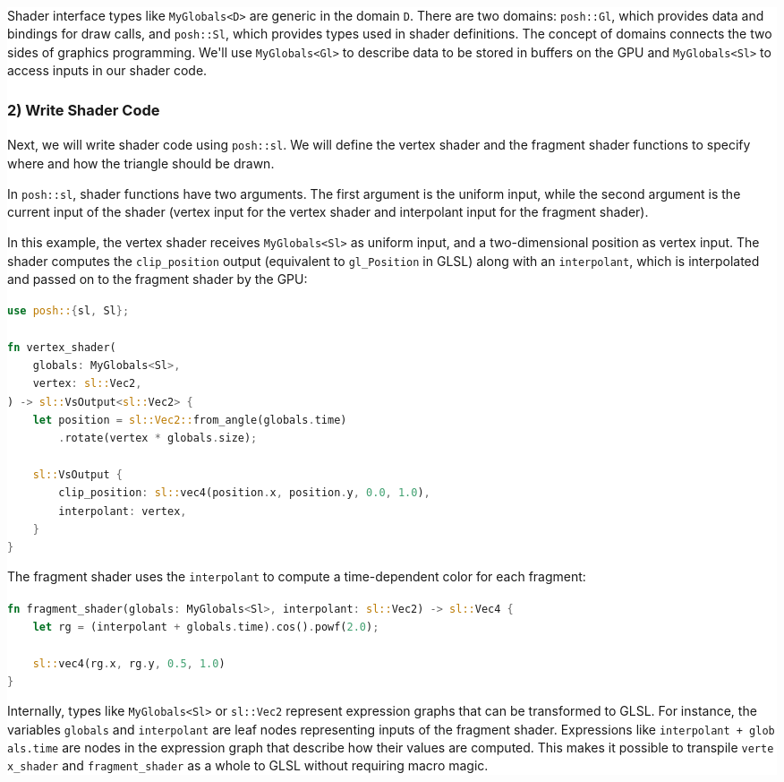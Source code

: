 Shader interface types like `MyGlobals<D>` are generic in the domain `D`.
There are two domains: `posh::Gl`, which provides data and bindings for draw calls, and `posh::Sl`, which provides types used in shader definitions.
The concept of domains connects the two sides of graphics programming.
We'll use `MyGlobals<Gl>` to describe data to be stored in buffers on the GPU and `MyGlobals<Sl>` to access inputs in our shader code.

### 2) Write Shader Code

Next, we will write shader code using `posh::sl`.
We will define the vertex shader and the fragment shader functions to specify where and how the triangle should be drawn.

In `posh::sl`, shader functions have two arguments.
The first argument is the uniform input, while the second argument is the current input of the shader (vertex input for the vertex shader and interpolant input for the fragment shader).

In this example, the vertex shader receives `MyGlobals<Sl>` as uniform input, and a two-dimensional position as vertex input.
The shader computes the `clip_position` output (equivalent to `gl_Position` in GLSL) along with an `interpolant`, which is interpolated and passed on to the fragment shader by the GPU:
```rust
use posh::{sl, Sl};

fn vertex_shader(
    globals: MyGlobals<Sl>,
    vertex: sl::Vec2,
) -> sl::VsOutput<sl::Vec2> {
    let position = sl::Vec2::from_angle(globals.time)
        .rotate(vertex * globals.size);

    sl::VsOutput {
        clip_position: sl::vec4(position.x, position.y, 0.0, 1.0),
        interpolant: vertex,
    }
}

```

The fragment shader uses the `interpolant` to compute a time-dependent color for each fragment:
```rust
fn fragment_shader(globals: MyGlobals<Sl>, interpolant: sl::Vec2) -> sl::Vec4 {
    let rg = (interpolant + globals.time).cos().powf(2.0);

    sl::vec4(rg.x, rg.y, 0.5, 1.0)
}
```

Internally, types like `MyGlobals<Sl>` or `sl::Vec2` represent expression graphs that can be transformed to GLSL.
For instance, the variables `globals` and `interpolant` are leaf nodes representing inputs of the fragment shader.
Expressions like `interpolant + globals.time` are nodes in the expression graph that describe how their values are computed.
This makes it possible to transpile `vertex_shader` and `fragment_shader` as a whole to GLSL without requiring macro magic.
